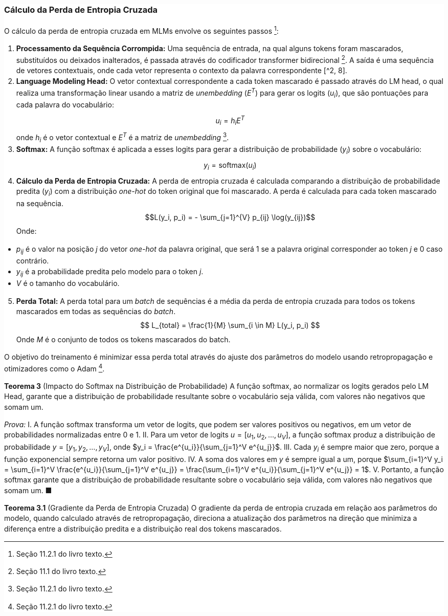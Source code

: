 ### Cálculo da Perda de Entropia Cruzada
O cálculo da perda de entropia cruzada em MLMs envolve os seguintes passos [^5]:

1. **Processamento da Sequência Corrompida:** Uma sequência de entrada, na qual alguns tokens foram mascarados, substituídos ou deixados inalterados, é passada através do codificador transformer bidirecional [^2]. A saída é uma sequência de vetores contextuais, onde cada vetor representa o contexto da palavra correspondente [^2, 8].
2. **Language Modeling Head:** O vetor contextual correspondente a cada token mascarado é passado através do LM head, o qual realiza uma transformação linear usando a matriz de *unembedding* ($E^T$) para gerar os logits ($u_i$), que são pontuações para cada palavra do vocabulário:
    $$u_i = h_i E^T$$
   onde $h_i$ é o vetor contextual e $E^T$ é a matriz de *unembedding* [^5].
3. **Softmax:** A função softmax é aplicada a esses logits para gerar a distribuição de probabilidade ($y_i$) sobre o vocabulário:
  $$y_i = \text{softmax}(u_i)$$
4. **Cálculo da Perda de Entropia Cruzada:** A perda de entropia cruzada é calculada comparando a distribuição de probabilidade predita ($y_i$) com a distribuição *one-hot* do token original que foi mascarado. A perda é calculada para cada token mascarado na sequência.
    $$L(y_i, p_i) = - \sum_{j=1}^{V} p_{ij} \log(y_{ij})$$
Onde:
- $p_{ij}$ é o valor na posição $j$ do vetor *one-hot* da palavra original, que será 1 se a palavra original corresponder ao token $j$ e 0 caso contrário.
- $y_{ij}$ é a probabilidade predita pelo modelo para o token $j$.
- $V$ é o tamanho do vocabulário.
5. **Perda Total:** A perda total para um *batch* de sequências é a média da perda de entropia cruzada para todos os tokens mascarados em todas as sequências do *batch*.
  $$ L_{total} = \frac{1}{M} \sum_{i \in M} L(y_i, p_i) $$
  Onde $M$ é o conjunto de todos os tokens mascarados do batch.

O objetivo do treinamento é minimizar essa perda total através do ajuste dos parâmetros do modelo usando retropropagação e otimizadores como o Adam [^5].

**Teorema 3** (Impacto do Softmax na Distribuição de Probabilidade) A função softmax, ao normalizar os logits gerados pelo LM Head, garante que a distribuição de probabilidade resultante sobre o vocabulário seja válida, com valores não negativos que somam um.

*Prova:*
I. A função softmax transforma um vetor de logits, que podem ser valores positivos ou negativos, em um vetor de probabilidades normalizadas entre 0 e 1.
II. Para um vetor de logits $u = [u_1, u_2, \ldots, u_V]$, a função softmax produz a distribuição de probabilidade $y = [y_1, y_2, \ldots, y_V]$, onde $y_i = \frac{e^{u_i}}{\sum_{j=1}^V e^{u_j}}$.
III. Cada $y_i$ é sempre maior que zero, porque a função exponencial sempre retorna um valor positivo.
IV. A soma dos valores em $y$ é sempre igual a um, porque  $\sum_{i=1}^V y_i = \sum_{i=1}^V \frac{e^{u_i}}{\sum_{j=1}^V e^{u_j}} = \frac{\sum_{i=1}^V e^{u_i}}{\sum_{j=1}^V e^{u_j}} = 1$.
V. Portanto, a função softmax garante que a distribuição de probabilidade resultante sobre o vocabulário seja válida, com valores não negativos que somam um.
■

**Teorema 3.1** (Gradiente da Perda de Entropia Cruzada) O gradiente da perda de entropia cruzada em relação aos parâmetros do modelo, quando calculado através de retropropagação, direciona a atualização dos parâmetros na direção que minimiza a diferença entre a distribuição predita e a distribuição real dos tokens mascarados.


[^1]: Capítulo 9, 10 e 11 do livro texto.
[^2]: Seção 11.1 do livro texto.
[^3]: Seção 11.1.1 do livro texto.
[^4]: Seção 11.2 do livro texto.
[^5]: Seção 11.2.1 do livro texto.
[^8]: Seção 11.3 do livro texto.
[^9]: Seção 11.3.1 do livro texto.